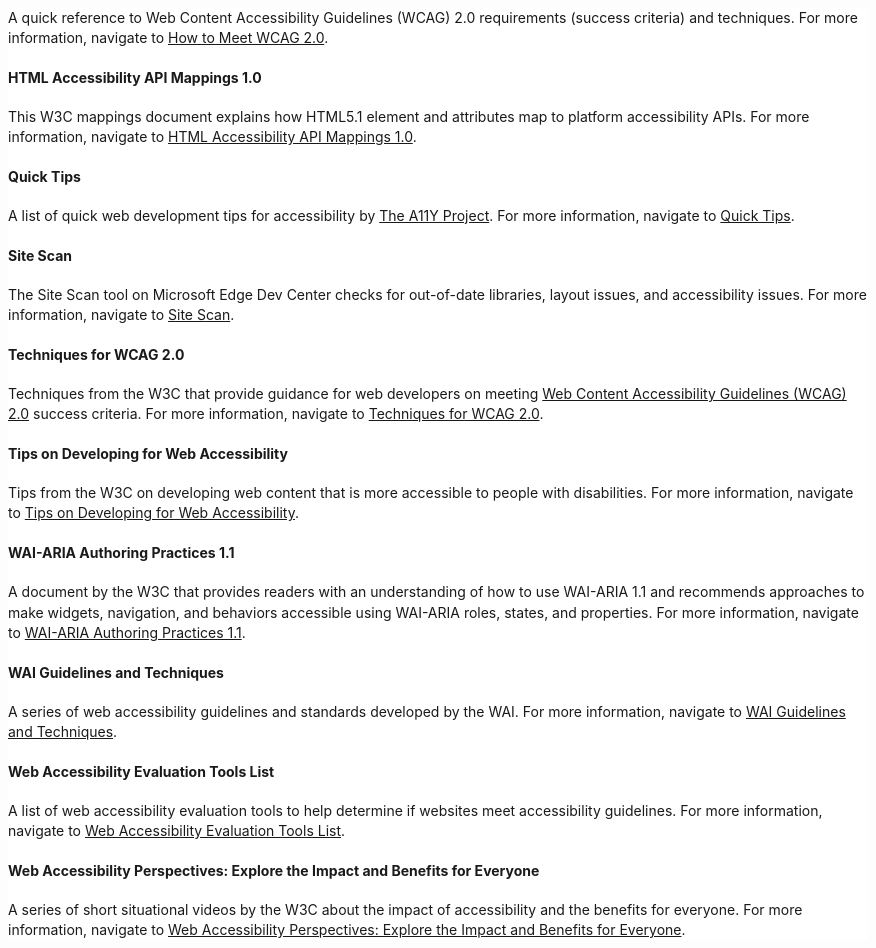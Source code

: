 A quick reference to Web Content Accessibility Guidelines \(WCAG\) 2.0 requirements \(success criteria\) and techniques.  For more information, navigate to [How to Meet WCAG 2.0](https://www.w3.org/WAI/WCAG20/quickref).  

#### HTML Accessibility API Mappings 1.0  

This W3C mappings document explains how HTML5.1 element and attributes map to platform accessibility APIs.  For more information, navigate to [HTML Accessibility API Mappings 1.0](https://www.w3.org/TR/html-aam-1.0).  

#### Quick Tips

A list of quick web development tips for accessibility by [The A11Y Project](http://a11yproject.com).  For more information, navigate to [Quick Tips](http://a11yproject.com#Quick-tips).  

#### Site Scan  

The Site Scan tool on Microsoft Edge Dev Center checks for out-of-date libraries, layout issues, and accessibility issues.  For more information, navigate to [Site Scan](https://developer.microsoft.com/microsoft-edge/tools).  

#### Techniques for WCAG 2.0  

Techniques from the W3C that provide guidance for web developers on meeting [Web Content Accessibility Guidelines (WCAG) 2.0](https://w3.org/TR/WCAG20) success criteria.  For more information, navigate to [Techniques for WCAG 2.0](https://www.w3.org/TR/WCAG20-TECHS/Overview.html).  

#### Tips on Developing for Web Accessibility  

Tips from the W3C on developing web content that is more accessible to people with disabilities.  For more information, navigate to [Tips on Developing for Web Accessibility](https://w3.org/WAI/gettingstarted/tips/developing.html).  

#### WAI-ARIA Authoring Practices 1.1  

A document by the W3C that provides readers with an understanding of how to use WAI-ARIA 1.1 and recommends approaches to make widgets, navigation, and behaviors accessible using WAI-ARIA roles, states, and properties.  For more information, navigate to [WAI-ARIA Authoring Practices 1.1](http://w3c.github.io/aria-practices).  

#### WAI Guidelines and Techniques  

A series of web accessibility guidelines and standards developed by the WAI.  For more information, navigate to [WAI Guidelines and Techniques](https://w3.org/WAI/guid-tech.html).  

#### Web Accessibility Evaluation Tools List  

A list of web accessibility evaluation tools to help determine if websites meet accessibility guidelines.  For more information, navigate to [Web Accessibility Evaluation Tools List](https://www.w3.org/WAI/ER/tools/index.html).  

#### Web Accessibility Perspectives: Explore the Impact and Benefits for Everyone  

A series of short situational videos by the W3C about the impact of accessibility and the benefits for everyone.  For more information, navigate to [Web Accessibility Perspectives: Explore the Impact and Benefits for Everyone](https://w3.org/WAI/perspectives).  
